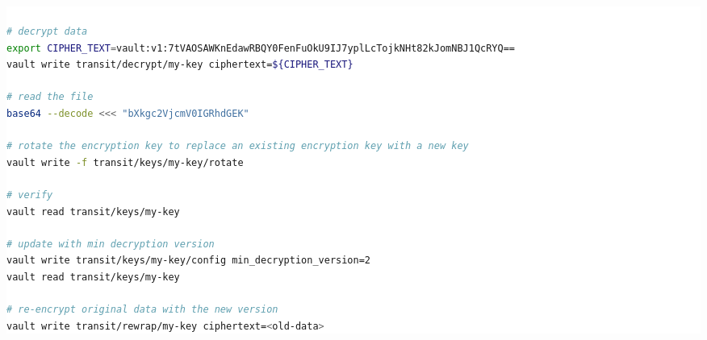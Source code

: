 ```bash

# decrypt data
export CIPHER_TEXT=vault:v1:7tVAOSAWKnEdawRBQY0FenFuOkU9IJ7yplLcTojkNHt82kJomNBJ1QcRYQ==
vault write transit/decrypt/my-key ciphertext=${CIPHER_TEXT}

# read the file
base64 --decode <<< "bXkgc2VjcmV0IGRhdGEK"

# rotate the encryption key to replace an existing encryption key with a new key
vault write -f transit/keys/my-key/rotate

# verify
vault read transit/keys/my-key

# update with min decryption version
vault write transit/keys/my-key/config min_decryption_version=2
vault read transit/keys/my-key

# re-encrypt original data with the new version
vault write transit/rewrap/my-key ciphertext=<old-data>
```

